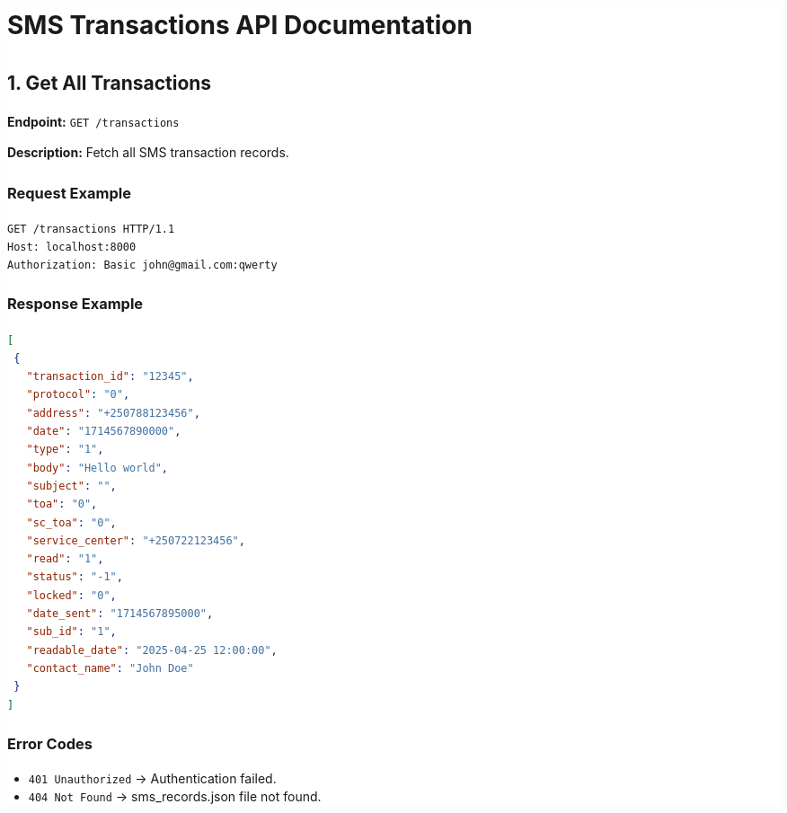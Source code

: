 # SMS Transactions API Documentation


## 1. Get All Transactions


**Endpoint:** `GET /transactions`


**Description:** Fetch all SMS transaction records.


### Request Example


```http
GET /transactions HTTP/1.1
Host: localhost:8000
Authorization: Basic john@gmail.com:qwerty
```


### Response Example


```json
[
 {
   "transaction_id": "12345",
   "protocol": "0",
   "address": "+250788123456",
   "date": "1714567890000",
   "type": "1",
   "body": "Hello world",
   "subject": "",
   "toa": "0",
   "sc_toa": "0",
   "service_center": "+250722123456",
   "read": "1",
   "status": "-1",
   "locked": "0",
   "date_sent": "1714567895000",
   "sub_id": "1",
   "readable_date": "2025-04-25 12:00:00",
   "contact_name": "John Doe"
 }
]
```


### Error Codes


- `401 Unauthorized` → Authentication failed.
- `404 Not Found` → sms_records.json file not found.
